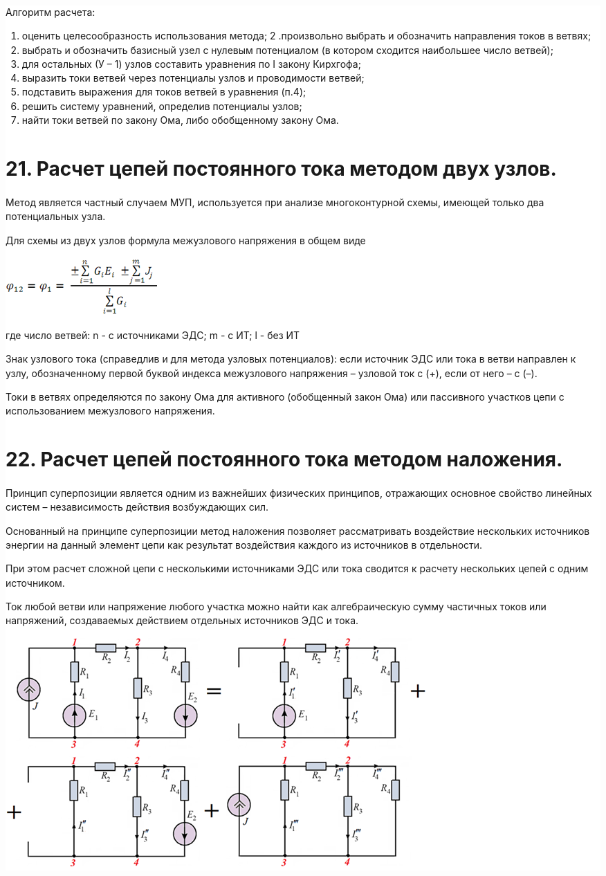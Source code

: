 Алгоритм расчета:
1. оценить целесообразность использования метода;
2 .произвольно выбрать и обозначить направления токов в ветвях;
3. выбрать и обозначить базисный узел с нулевым потенциалом (в котором сходится наибольшее число ветвей);
4. для остальных (У – 1) узлов составить уравнения по I закону Кирхгофа;
5. выразить токи ветвей через потенциалы узлов и проводимости ветвей;
6. подставить выражения для токов ветвей в уравнения (п.4);
7. решить систему уравнений, определив потенциалы узлов;
8. найти токи ветвей по закону Ома, либо обобщенному закону Ома.
#  21. Расчет цепей постоянного тока методом двух узлов.

Метод является частный случаем МУП, используется при анализе многоконтурной схемы, имеющей только два потенциальных узла.

Для схемы из двух узлов формула межузлового напряжения в общем виде

![](img/14.png)

где число ветвей:   n -   с источниками ЭДС;  m -  с ИТ; l -  без ИТ

Знак узлового тока (справедлив и для метода узловых потенциалов): если источник ЭДС или тока в ветви направлен к узлу, обозначенному первой буквой индекса межузлового напряжения – узловой ток с (+), если от него – с (–).

Токи в ветвях определяются по закону Ома для активного (обобщенный закон Ома) или пассивного участков цепи с использованием межузлового напряжения.

#  22. Расчет цепей постоянного тока методом наложения.

Принцип суперпозиции является одним из важнейших физических принципов, отражающих основное свойство линейных систем – независимость действия возбуждающих сил.

Основанный на принципе суперпозиции метод наложения позволяет рассматривать воздействие нескольких источников энергии на данный элемент цепи как результат воздействия каждого из источников в отдельности.

При этом расчет сложной цепи с несколькими источниками ЭДС или тока сводится к расчету нескольких цепей с одним источником.

Ток любой ветви или напряжение любого участка можно найти как алгебраическую сумму частичных токов или напряжений, создаваемых действием отдельных источников ЭДС и тока.

![](img/15.png)